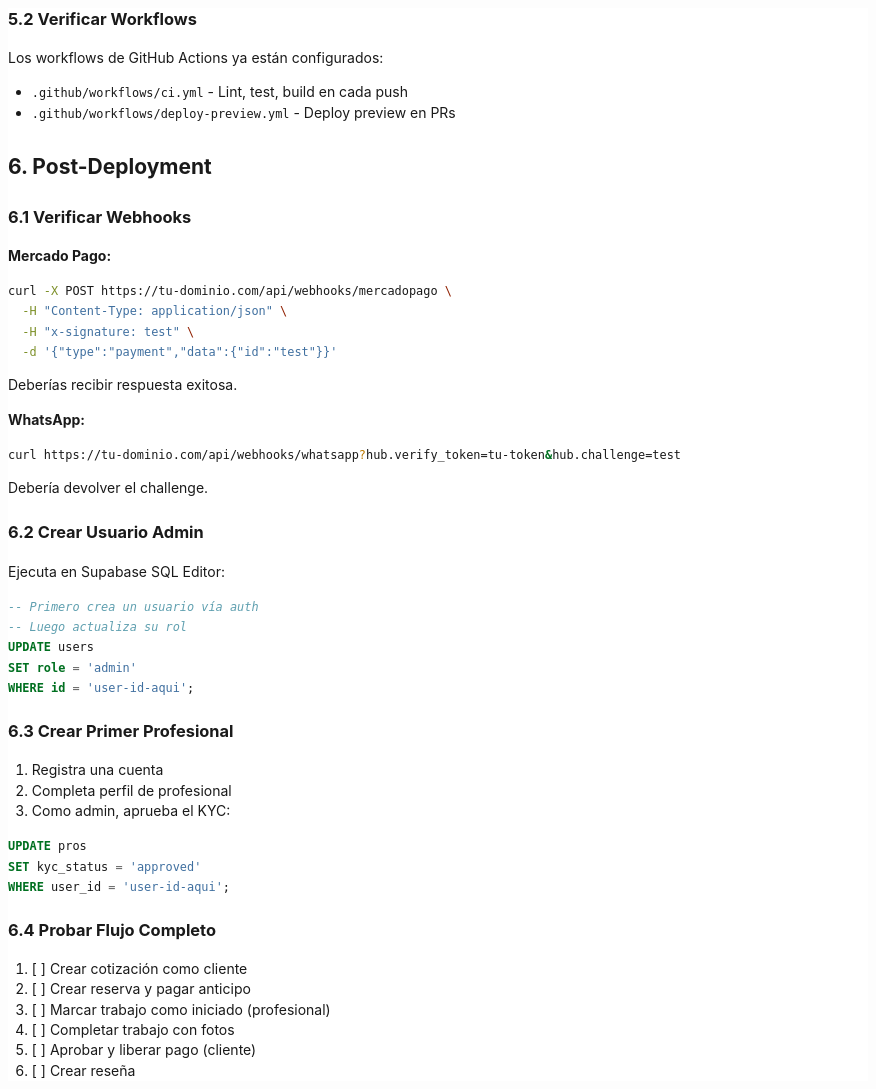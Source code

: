 ### 5.2 Verificar Workflows

Los workflows de GitHub Actions ya están configurados:
- `.github/workflows/ci.yml` - Lint, test, build en cada push
- `.github/workflows/deploy-preview.yml` - Deploy preview en PRs

## 6. Post-Deployment

### 6.1 Verificar Webhooks

**Mercado Pago:**
```bash
curl -X POST https://tu-dominio.com/api/webhooks/mercadopago \
  -H "Content-Type: application/json" \
  -H "x-signature: test" \
  -d '{"type":"payment","data":{"id":"test"}}'
```

Deberías recibir respuesta exitosa.

**WhatsApp:**
```bash
curl https://tu-dominio.com/api/webhooks/whatsapp?hub.verify_token=tu-token&hub.challenge=test
```

Debería devolver el challenge.

### 6.2 Crear Usuario Admin

Ejecuta en Supabase SQL Editor:

```sql
-- Primero crea un usuario vía auth
-- Luego actualiza su rol
UPDATE users 
SET role = 'admin' 
WHERE id = 'user-id-aqui';
```

### 6.3 Crear Primer Profesional

1. Registra una cuenta
2. Completa perfil de profesional
3. Como admin, aprueba el KYC:

```sql
UPDATE pros 
SET kyc_status = 'approved' 
WHERE user_id = 'user-id-aqui';
```

### 6.4 Probar Flujo Completo

1. [ ] Crear cotización como cliente
2. [ ] Crear reserva y pagar anticipo
3. [ ] Marcar trabajo como iniciado (profesional)
4. [ ] Completar trabajo con fotos
5. [ ] Aprobar y liberar pago (cliente)
6. [ ] Crear reseña
